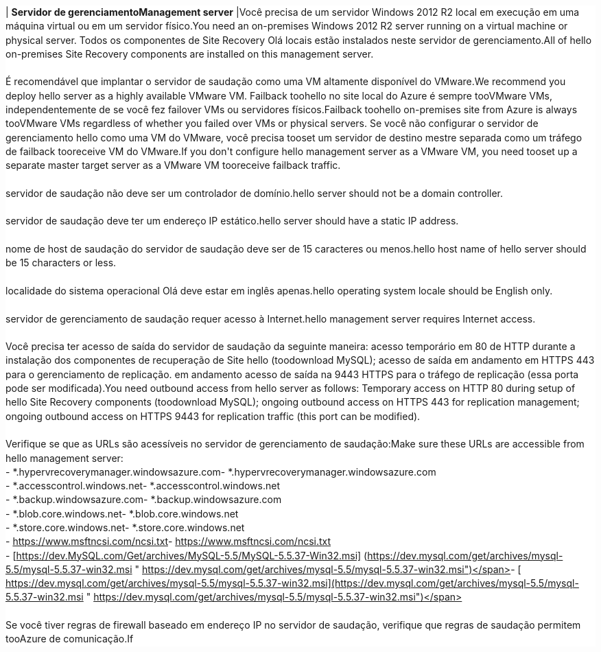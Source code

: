 | <span data-ttu-id="7fbc3-305">**Servidor de gerenciamento**</span><span class="sxs-lookup"><span data-stu-id="7fbc3-305">**Management server**</span></span> |<span data-ttu-id="7fbc3-306">Você precisa de um servidor Windows 2012 R2 local em execução em uma máquina virtual ou em um servidor físico.</span><span class="sxs-lookup"><span data-stu-id="7fbc3-306">You need an on-premises Windows 2012 R2 server running on a virtual machine or physical server.</span></span> <span data-ttu-id="7fbc3-307">Todos os componentes de Site Recovery Olá locais estão instalados neste servidor de gerenciamento.</span><span class="sxs-lookup"><span data-stu-id="7fbc3-307">All of hello on-premises Site Recovery components are installed on this management server.</span></span><br/><br/> <span data-ttu-id="7fbc3-308">É recomendável que implantar o servidor de saudação como uma VM altamente disponível do VMware.</span><span class="sxs-lookup"><span data-stu-id="7fbc3-308">We recommend you deploy hello server as a highly available VMware VM.</span></span> <span data-ttu-id="7fbc3-309">Failback toohello no site local do Azure é sempre tooVMware VMs, independentemente de se você fez failover VMs ou servidores físicos.</span><span class="sxs-lookup"><span data-stu-id="7fbc3-309">Failback toohello on-premises site from Azure is always tooVMware VMs regardless of whether you failed over VMs or physical servers.</span></span> <span data-ttu-id="7fbc3-310">Se você não configurar o servidor de gerenciamento hello como uma VM do VMware, você precisa tooset um servidor de destino mestre separada como um tráfego de failback tooreceive VM do VMware.</span><span class="sxs-lookup"><span data-stu-id="7fbc3-310">If you don't configure hello management server as a VMware VM, you need tooset up a separate master target server as a VMware VM tooreceive failback traffic.</span></span><br/><br/><span data-ttu-id="7fbc3-311">servidor de saudação não deve ser um controlador de domínio.</span><span class="sxs-lookup"><span data-stu-id="7fbc3-311">hello server should not be a domain controller.</span></span><br/><br/><span data-ttu-id="7fbc3-312">servidor de saudação deve ter um endereço IP estático.</span><span class="sxs-lookup"><span data-stu-id="7fbc3-312">hello server should have a static IP address.</span></span><br/><br/><span data-ttu-id="7fbc3-313">nome de host de saudação do servidor de saudação deve ser de 15 caracteres ou menos.</span><span class="sxs-lookup"><span data-stu-id="7fbc3-313">hello host name of hello server should be 15 characters or less.</span></span><br/><br/><span data-ttu-id="7fbc3-314">localidade do sistema operacional Olá deve estar em inglês apenas.</span><span class="sxs-lookup"><span data-stu-id="7fbc3-314">hello operating system locale should be English only.</span></span><br/><br/><span data-ttu-id="7fbc3-315">servidor de gerenciamento de saudação requer acesso à Internet.</span><span class="sxs-lookup"><span data-stu-id="7fbc3-315">hello management server requires Internet access.</span></span><br/><br/><span data-ttu-id="7fbc3-316">Você precisa ter acesso de saída do servidor de saudação da seguinte maneira: acesso temporário em 80 de HTTP durante a instalação dos componentes de recuperação de Site hello (toodownload MySQL); acesso de saída em andamento em HTTPS 443 para o gerenciamento de replicação. em andamento acesso de saída na 9443 HTTPS para o tráfego de replicação (essa porta pode ser modificada).</span><span class="sxs-lookup"><span data-stu-id="7fbc3-316">You need outbound access from hello server as follows: Temporary access on HTTP 80 during setup of hello Site Recovery components (toodownload MySQL); ongoing outbound access on HTTPS 443 for replication management; ongoing outbound access on HTTPS 9443 for replication traffic (this port can be modified).</span></span><br/><br/> <span data-ttu-id="7fbc3-317">Verifique se que as URLs são acessíveis no servidor de gerenciamento de saudação:</span><span class="sxs-lookup"><span data-stu-id="7fbc3-317">Make sure these URLs are accessible from hello management server:</span></span> <br/><span data-ttu-id="7fbc3-318">- \*.hypervrecoverymanager.windowsazure.com</span><span class="sxs-lookup"><span data-stu-id="7fbc3-318">- \*.hypervrecoverymanager.windowsazure.com</span></span><br/><span data-ttu-id="7fbc3-319">- \*.accesscontrol.windows.net</span><span class="sxs-lookup"><span data-stu-id="7fbc3-319">- \*.accesscontrol.windows.net</span></span><br/><span data-ttu-id="7fbc3-320">- \*.backup.windowsazure.com</span><span class="sxs-lookup"><span data-stu-id="7fbc3-320">- \*.backup.windowsazure.com</span></span><br/><span data-ttu-id="7fbc3-321">- \*.blob.core.windows.net</span><span class="sxs-lookup"><span data-stu-id="7fbc3-321">- \*.blob.core.windows.net</span></span><br/><span data-ttu-id="7fbc3-322">- \*.store.core.windows.net</span><span class="sxs-lookup"><span data-stu-id="7fbc3-322">- \*.store.core.windows.net</span></span><br/><span data-ttu-id="7fbc3-323">- https://www.msftncsi.com/ncsi.txt</span><span class="sxs-lookup"><span data-stu-id="7fbc3-323">- https://www.msftncsi.com/ncsi.txt</span></span><br/><span data-ttu-id="7fbc3-324">- [https://dev.MySQL.com/Get/archives/MySQL-5.5/MySQL-5.5.37-Win32.msi] (https://dev.mysql.com/get/archives/mysql-5.5/mysql-5.5.37-win32.msi " https://dev.mysql.com/get/archives/mysql-5.5/mysql-5.5.37-win32.msi")</span><span class="sxs-lookup"><span data-stu-id="7fbc3-324">- [ https://dev.mysql.com/get/archives/mysql-5.5/mysql-5.5.37-win32.msi](https://dev.mysql.com/get/archives/mysql-5.5/mysql-5.5.37-win32.msi " https://dev.mysql.com/get/archives/mysql-5.5/mysql-5.5.37-win32.msi")</span></span><br/><br/><span data-ttu-id="7fbc3-325">Se você tiver regras de firewall baseado em endereço IP no servidor de saudação, verifique que regras de saudação permitem tooAzure de comunicação.</span><span class="sxs-lookup"><span data-stu-id="7fbc3-325">If